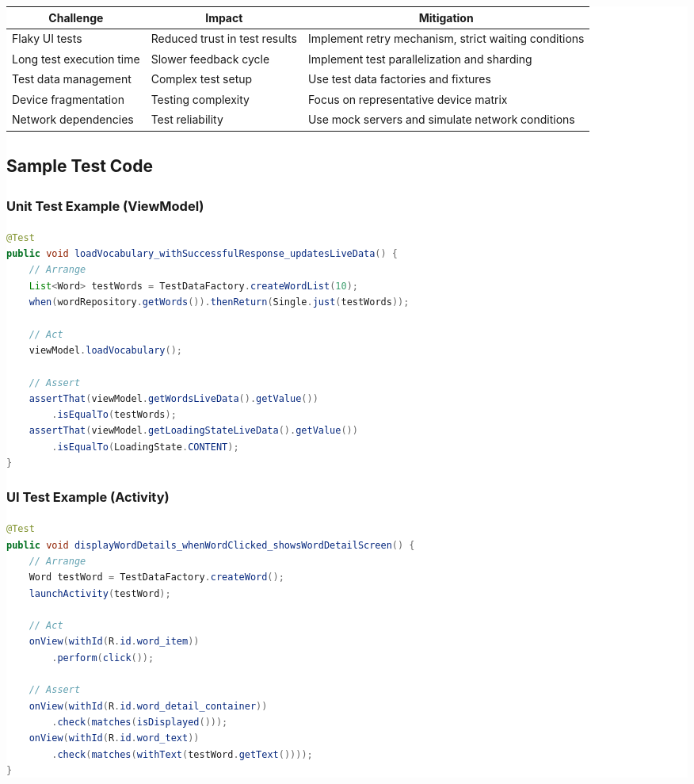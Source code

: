 | Challenge | Impact | Mitigation |
|-----------|--------|------------|
| Flaky UI tests | Reduced trust in test results | Implement retry mechanism, strict waiting conditions |
| Long test execution time | Slower feedback cycle | Implement test parallelization and sharding |
| Test data management | Complex test setup | Use test data factories and fixtures |
| Device fragmentation | Testing complexity | Focus on representative device matrix |
| Network dependencies | Test reliability | Use mock servers and simulate network conditions |

## Sample Test Code

### Unit Test Example (ViewModel)

```java
@Test
public void loadVocabulary_withSuccessfulResponse_updatesLiveData() {
    // Arrange
    List<Word> testWords = TestDataFactory.createWordList(10);
    when(wordRepository.getWords()).thenReturn(Single.just(testWords));
    
    // Act
    viewModel.loadVocabulary();
    
    // Assert
    assertThat(viewModel.getWordsLiveData().getValue())
        .isEqualTo(testWords);
    assertThat(viewModel.getLoadingStateLiveData().getValue())
        .isEqualTo(LoadingState.CONTENT);
}
```

### UI Test Example (Activity)

```java
@Test
public void displayWordDetails_whenWordClicked_showsWordDetailScreen() {
    // Arrange
    Word testWord = TestDataFactory.createWord();
    launchActivity(testWord);
    
    // Act
    onView(withId(R.id.word_item))
        .perform(click());
    
    // Assert
    onView(withId(R.id.word_detail_container))
        .check(matches(isDisplayed()));
    onView(withId(R.id.word_text))
        .check(matches(withText(testWord.getText())));
}
```
